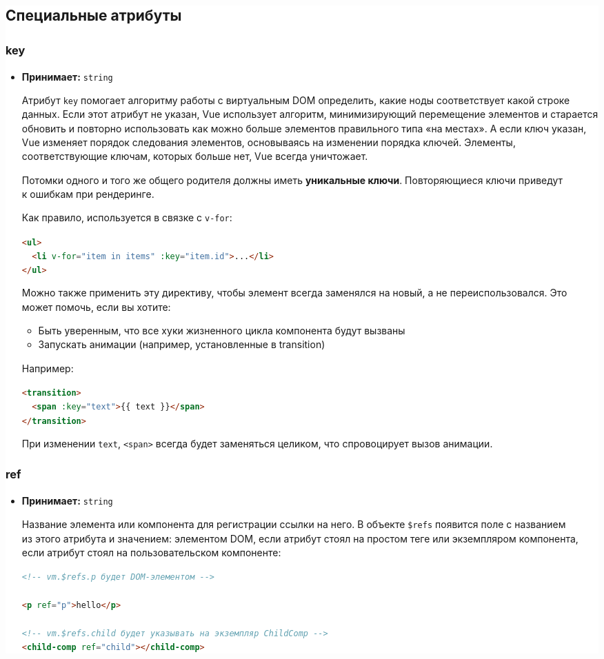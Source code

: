 ## Специальные атрибуты

### key

- **Принимает:** `string`

  Атрибут `key` помогает алгоритму работы с&nbsp;виртуальным DOM определить, какие ноды соответствует какой строке данных. Если этот атрибут не&nbsp;указан, Vue использует алгоритм, минимизирующий перемещение элементов и&nbsp;старается обновить и&nbsp;повторно использовать как можно больше элементов правильного типа &laquo;на&nbsp;местах&raquo;. А&nbsp;если ключ указан, Vue изменяет порядок следования элементов, основываясь на&nbsp;изменении порядка ключей. Элементы, соответствующие ключам, которых больше нет, Vue всегда уничтожает.

  Потомки одного и&nbsp;того&nbsp;же общего родителя должны иметь **уникальные ключи**. Повторяющиеся ключи приведут к&nbsp;ошибкам при рендеринге.

  Как правило, используется в&nbsp;связке с&nbsp;`v-for`:

  ``` html
  <ul>
    <li v-for="item in items" :key="item.id">...</li>
  </ul>
  ```

  Можно также применить эту директиву, чтобы элемент всегда заменялся на&nbsp;новый, а&nbsp;не&nbsp;переиспользовался. Это может помочь, если вы&nbsp;хотите:

  - Быть уверенным, что все хуки жизненного цикла компонента будут вызваны
  - Запускать анимации (например, установленные в&nbsp;transition)

  Например:

  ``` html
  <transition>
    <span :key="text">{{ text }}</span>
  </transition>
  ```

  При изменении `text`, `<span>` всегда будет заменяться целиком, что спровоцирует вызов анимации.

### ref

- **Принимает:** `string`

  Название элемента или компонента для регистрации ссылки на&nbsp;него. В&nbsp;объекте `$refs` появится поле с&nbsp;названием из&nbsp;этого атрибута и&nbsp;значением: элементом DOM, если атрибут стоял на&nbsp;простом теге или экземпляром компонента, если атрибут стоял на&nbsp;пользовательском компоненте:

  ``` html
  <!-- vm.$refs.p будет DOM-элементом -->

  <p ref="p">hello</p>

  <!-- vm.$refs.child будет указывать на экземпляр ChildComp -->
  <child-comp ref="child"></child-comp>
  ```

